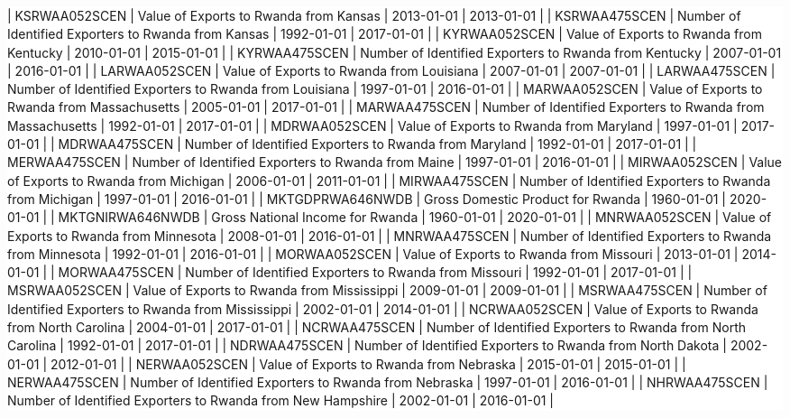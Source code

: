 | KSRWAA052SCEN       | Value of Exports to Rwanda from Kansas                                                                                                                | 2013-01-01          | 2013-01-01        |
| KSRWAA475SCEN       | Number of Identified Exporters to Rwanda from Kansas                                                                                                  | 1992-01-01          | 2017-01-01        |
| KYRWAA052SCEN       | Value of Exports to Rwanda from Kentucky                                                                                                              | 2010-01-01          | 2015-01-01        |
| KYRWAA475SCEN       | Number of Identified Exporters to Rwanda from Kentucky                                                                                                | 2007-01-01          | 2016-01-01        |
| LARWAA052SCEN       | Value of Exports to Rwanda from Louisiana                                                                                                             | 2007-01-01          | 2007-01-01        |
| LARWAA475SCEN       | Number of Identified Exporters to Rwanda from Louisiana                                                                                               | 1997-01-01          | 2016-01-01        |
| MARWAA052SCEN       | Value of Exports to Rwanda from Massachusetts                                                                                                         | 2005-01-01          | 2017-01-01        |
| MARWAA475SCEN       | Number of Identified Exporters to Rwanda from Massachusetts                                                                                           | 1992-01-01          | 2017-01-01        |
| MDRWAA052SCEN       | Value of Exports to Rwanda from Maryland                                                                                                              | 1997-01-01          | 2017-01-01        |
| MDRWAA475SCEN       | Number of Identified Exporters to Rwanda from Maryland                                                                                                | 1992-01-01          | 2017-01-01        |
| MERWAA475SCEN       | Number of Identified Exporters to Rwanda from Maine                                                                                                   | 1997-01-01          | 2016-01-01        |
| MIRWAA052SCEN       | Value of Exports to Rwanda from Michigan                                                                                                              | 2006-01-01          | 2011-01-01        |
| MIRWAA475SCEN       | Number of Identified Exporters to Rwanda from Michigan                                                                                                | 1997-01-01          | 2016-01-01        |
| MKTGDPRWA646NWDB    | Gross Domestic Product for Rwanda                                                                                                                     | 1960-01-01          | 2020-01-01        |
| MKTGNIRWA646NWDB    | Gross National Income for Rwanda                                                                                                                      | 1960-01-01          | 2020-01-01        |
| MNRWAA052SCEN       | Value of Exports to Rwanda from Minnesota                                                                                                             | 2008-01-01          | 2016-01-01        |
| MNRWAA475SCEN       | Number of Identified Exporters to Rwanda from Minnesota                                                                                               | 1992-01-01          | 2016-01-01        |
| MORWAA052SCEN       | Value of Exports to Rwanda from Missouri                                                                                                              | 2013-01-01          | 2014-01-01        |
| MORWAA475SCEN       | Number of Identified Exporters to Rwanda from Missouri                                                                                                | 1992-01-01          | 2017-01-01        |
| MSRWAA052SCEN       | Value of Exports to Rwanda from Mississippi                                                                                                           | 2009-01-01          | 2009-01-01        |
| MSRWAA475SCEN       | Number of Identified Exporters to Rwanda from Mississippi                                                                                             | 2002-01-01          | 2014-01-01        |
| NCRWAA052SCEN       | Value of Exports to Rwanda from North Carolina                                                                                                        | 2004-01-01          | 2017-01-01        |
| NCRWAA475SCEN       | Number of Identified Exporters to Rwanda from North Carolina                                                                                          | 1992-01-01          | 2017-01-01        |
| NDRWAA475SCEN       | Number of Identified Exporters to Rwanda from North Dakota                                                                                            | 2002-01-01          | 2012-01-01        |
| NERWAA052SCEN       | Value of Exports to Rwanda from Nebraska                                                                                                              | 2015-01-01          | 2015-01-01        |
| NERWAA475SCEN       | Number of Identified Exporters to Rwanda from Nebraska                                                                                                | 1997-01-01          | 2016-01-01        |
| NHRWAA475SCEN       | Number of Identified Exporters to Rwanda from New Hampshire                                                                                           | 2002-01-01          | 2016-01-01        |